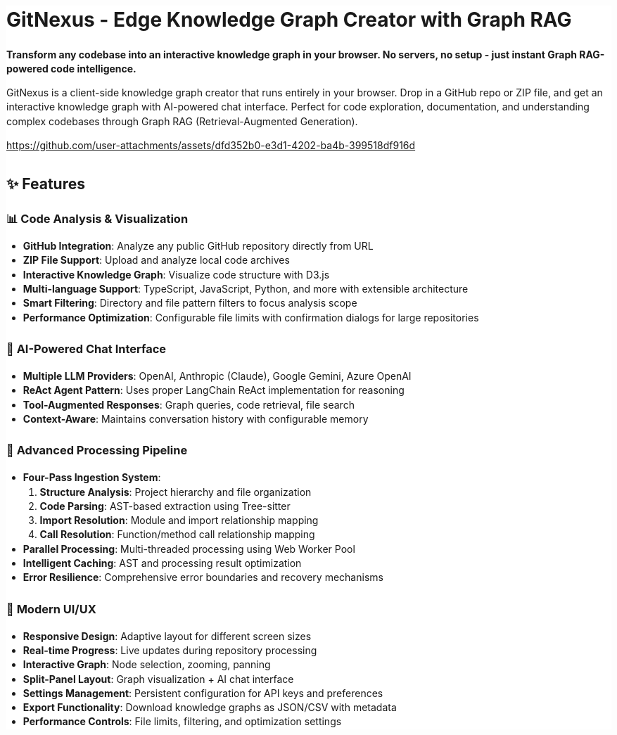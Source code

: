 # GitNexus - Edge Knowledge Graph Creator with Graph RAG

**Transform any codebase into an interactive knowledge graph in your browser. No servers, no setup - just instant Graph RAG-powered code intelligence.**

GitNexus is a client-side knowledge graph creator that runs entirely in your browser. Drop in a GitHub repo or ZIP file, and get an interactive knowledge graph with AI-powered chat interface. Perfect for code exploration, documentation, and understanding complex codebases through Graph RAG (Retrieval-Augmented Generation).




https://github.com/user-attachments/assets/dfd352b0-e3d1-4202-ba4b-399518df916d


## ✨ Features

### 📊 **Code Analysis & Visualization**
- **GitHub Integration**: Analyze any public GitHub repository directly from URL
- **ZIP File Support**: Upload and analyze local code archives
- **Interactive Knowledge Graph**: Visualize code structure with D3.js
- **Multi-language Support**: TypeScript, JavaScript, Python, and more with extensible architecture
- **Smart Filtering**: Directory and file pattern filters to focus analysis scope
- **Performance Optimization**: Configurable file limits with confirmation dialogs for large repositories

### 🤖 **AI-Powered Chat Interface**
- **Multiple LLM Providers**: OpenAI, Anthropic (Claude), Google Gemini, Azure OpenAI
- **ReAct Agent Pattern**: Uses proper LangChain ReAct implementation for reasoning
- **Tool-Augmented Responses**: Graph queries, code retrieval, file search
- **Context-Aware**: Maintains conversation history with configurable memory

### 🔧 **Advanced Processing Pipeline**
- **Four-Pass Ingestion System**:
  1. **Structure Analysis**: Project hierarchy and file organization
  2. **Code Parsing**: AST-based extraction using Tree-sitter
  3. **Import Resolution**: Module and import relationship mapping
  4. **Call Resolution**: Function/method call relationship mapping
- **Parallel Processing**: Multi-threaded processing using Web Worker Pool
- **Intelligent Caching**: AST and processing result optimization
- **Error Resilience**: Comprehensive error boundaries and recovery mechanisms

### 🎨 **Modern UI/UX**
- **Responsive Design**: Adaptive layout for different screen sizes
- **Real-time Progress**: Live updates during repository processing
- **Interactive Graph**: Node selection, zooming, panning
- **Split-Panel Layout**: Graph visualization + AI chat interface
- **Settings Management**: Persistent configuration for API keys and preferences
- **Export Functionality**: Download knowledge graphs as JSON/CSV with metadata
- **Performance Controls**: File limits, filtering, and optimization settings
